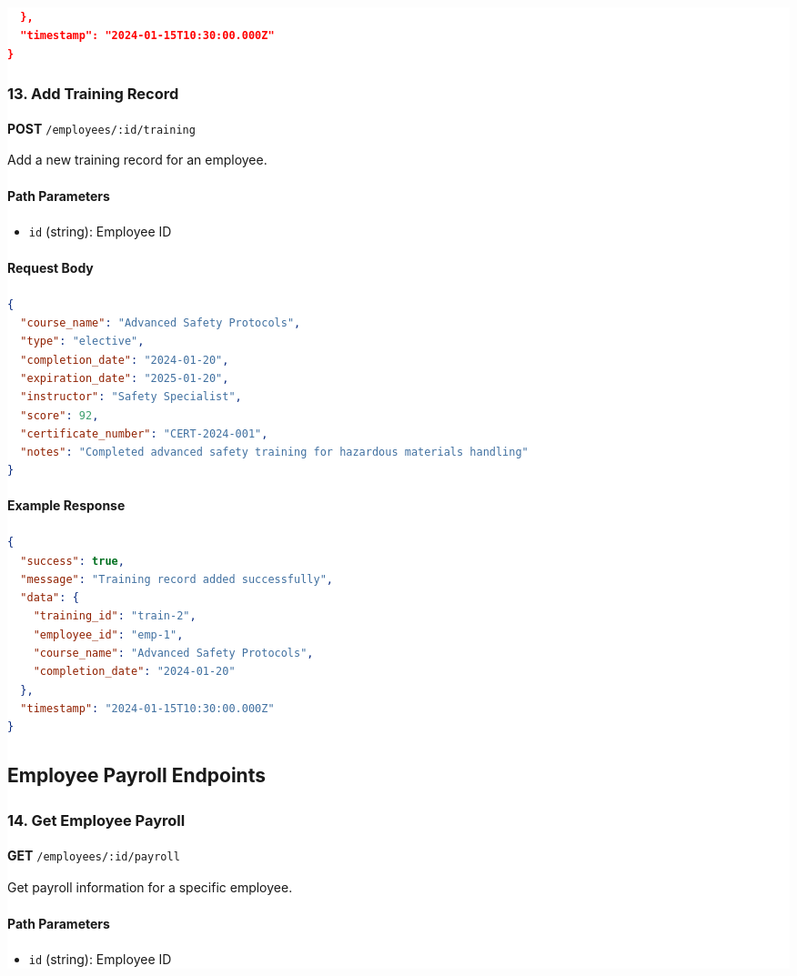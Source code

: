 ```json
  },
  "timestamp": "2024-01-15T10:30:00.000Z"
}
```

### 13. Add Training Record

**POST** `/employees/:id/training`

Add a new training record for an employee.

#### Path Parameters
- `id` (string): Employee ID

#### Request Body
```json
{
  "course_name": "Advanced Safety Protocols",
  "type": "elective",
  "completion_date": "2024-01-20",
  "expiration_date": "2025-01-20",
  "instructor": "Safety Specialist",
  "score": 92,
  "certificate_number": "CERT-2024-001",
  "notes": "Completed advanced safety training for hazardous materials handling"
}
```

#### Example Response
```json
{
  "success": true,
  "message": "Training record added successfully",
  "data": {
    "training_id": "train-2",
    "employee_id": "emp-1",
    "course_name": "Advanced Safety Protocols",
    "completion_date": "2024-01-20"
  },
  "timestamp": "2024-01-15T10:30:00.000Z"
}
```

## Employee Payroll Endpoints

### 14. Get Employee Payroll

**GET** `/employees/:id/payroll`

Get payroll information for a specific employee.

#### Path Parameters
- `id` (string): Employee ID
